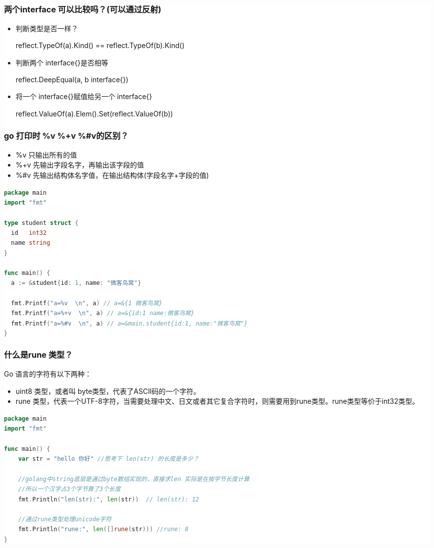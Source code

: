 ### 两个interface 可以比较吗？(可以通过反射)

- 判断类型是否一样？
    
    reflect.TypeOf(a).Kind() == reflect.TypeOf(b).Kind()
    
- 判断两个 interface{}是否相等
    
    reflect.DeepEqual(a, b interface{})
    
- 将一个 interface{}赋值给另一个 interface{}
    
    reflect.ValueOf(a).Elem().Set(reflect.ValueOf(b))
    

### go 打印时 %v %+v %#v的区别？

- %v 只输出所有的值
- %+v 先输出字段名字，再输出该字段的值
- %#v 先输出结构体名字值，在输出结构体(字段名字+字段的值)

```go
package main
import "fmt"
 
type student struct {
  id   int32
  name string
}
 
func main() {
  a := &student{id: 1, name: "微客鸟窝"}

  fmt.Printf("a=%v  \n", a) // a=&{1 微客鸟窝}  
  fmt.Printf("a=%+v  \n", a) // a=&{id:1 name:微客鸟窝}  
  fmt.Printf("a=%#v  \n", a) // a=&main.student{id:1, name:"微客鸟窝"}
}
```

### 什么是rune 类型？

Go 语言的字符有以下两种：

- uint8 类型，或者叫 byte类型，代表了ASCII码的一个字符。
- rune 类型，代表一个UTF-8字符，当需要处理中文、日文或者其它复合字符时，则需要用到rune类型。rune类型等价于int32类型。

```go
package main
import "fmt"

func main() {
    var str = "hello 你好" //思考下 len(str) 的长度是多少？
    
    //golang中string底层是通过byte数组实现的，直接求len 实际是在按字节长度计算  
    //所以一个汉字占3个字节算了3个长度
    fmt.Println("len(str):", len(str))  // len(str): 12

    //通过rune类型处理unicode字符
    fmt.Println("rune:", len([]rune(str))) //rune: 8
}
```
